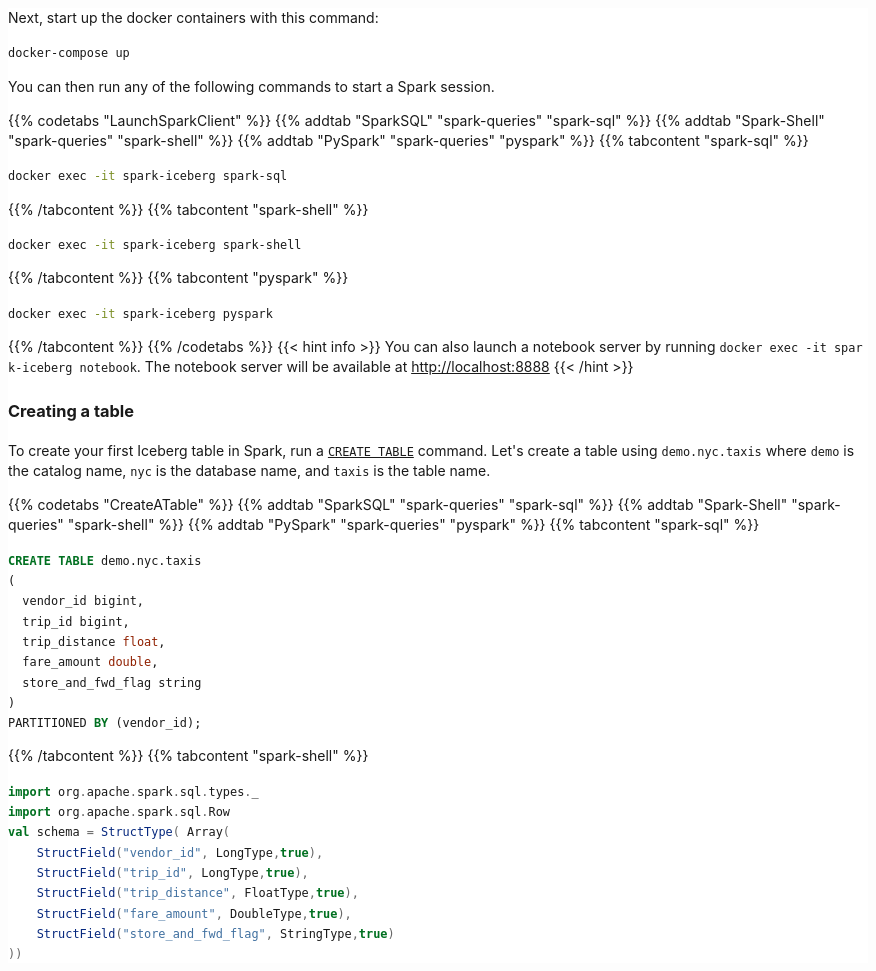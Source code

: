 Next, start up the docker containers with this command:
```sh
docker-compose up
```

You can then run any of the following commands to start a Spark session.

{{% codetabs "LaunchSparkClient" %}}
{{% addtab "SparkSQL" "spark-queries" "spark-sql" %}}
{{% addtab "Spark-Shell" "spark-queries" "spark-shell" %}}
{{% addtab "PySpark" "spark-queries" "pyspark" %}}
{{% tabcontent "spark-sql"  %}}
```sh
docker exec -it spark-iceberg spark-sql
```
{{% /tabcontent %}}
{{% tabcontent "spark-shell" %}}
```sh
docker exec -it spark-iceberg spark-shell
```
{{% /tabcontent %}}
{{% tabcontent "pyspark" %}}
```sh
docker exec -it spark-iceberg pyspark
```
{{% /tabcontent %}}
{{% /codetabs %}}
{{< hint info >}}
You can also launch a notebook server by running `docker exec -it spark-iceberg notebook`.
The notebook server will be available at [http://localhost:8888](http://localhost:8888)
{{< /hint >}}

### Creating a table

To create your first Iceberg table in Spark, run a [`CREATE TABLE`](../spark-ddl#create-table) command. Let's create a table
using `demo.nyc.taxis` where `demo` is the catalog name, `nyc` is the database name, and `taxis` is the table name.


{{% codetabs "CreateATable" %}}
{{% addtab "SparkSQL" "spark-queries" "spark-sql" %}}
{{% addtab "Spark-Shell" "spark-queries" "spark-shell" %}}
{{% addtab "PySpark" "spark-queries" "pyspark" %}}
{{% tabcontent "spark-sql"  %}}
```sql
CREATE TABLE demo.nyc.taxis
(
  vendor_id bigint,
  trip_id bigint,
  trip_distance float,
  fare_amount double,
  store_and_fwd_flag string
)
PARTITIONED BY (vendor_id);
```
{{% /tabcontent %}}
{{% tabcontent "spark-shell" %}}
```scala
import org.apache.spark.sql.types._
import org.apache.spark.sql.Row
val schema = StructType( Array(
    StructField("vendor_id", LongType,true),
    StructField("trip_id", LongType,true),
    StructField("trip_distance", FloatType,true),
    StructField("fare_amount", DoubleType,true),
    StructField("store_and_fwd_flag", StringType,true)
))
```